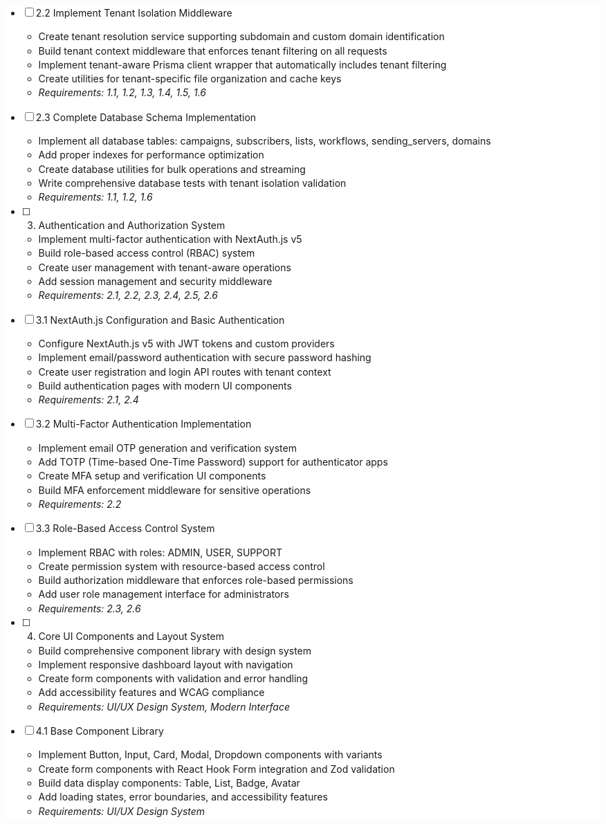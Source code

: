 - [ ] 2.2 Implement Tenant Isolation Middleware
  - Create tenant resolution service supporting subdomain and custom domain identification
  - Build tenant context middleware that enforces tenant filtering on all requests
  - Implement tenant-aware Prisma client wrapper that automatically includes tenant filtering
  - Create utilities for tenant-specific file organization and cache keys
  - _Requirements: 1.1, 1.2, 1.3, 1.4, 1.5, 1.6_

- [ ] 2.3 Complete Database Schema Implementation
  - Implement all database tables: campaigns, subscribers, lists, workflows, sending_servers, domains
  - Add proper indexes for performance optimization
  - Create database utilities for bulk operations and streaming
  - Write comprehensive database tests with tenant isolation validation
  - _Requirements: 1.1, 1.2, 1.6_

- [ ] 3. Authentication and Authorization System
  - Implement multi-factor authentication with NextAuth.js v5
  - Build role-based access control (RBAC) system
  - Create user management with tenant-aware operations
  - Add session management and security middleware
  - _Requirements: 2.1, 2.2, 2.3, 2.4, 2.5, 2.6_

- [ ] 3.1 NextAuth.js Configuration and Basic Authentication
  - Configure NextAuth.js v5 with JWT tokens and custom providers
  - Implement email/password authentication with secure password hashing
  - Create user registration and login API routes with tenant context
  - Build authentication pages with modern UI components
  - _Requirements: 2.1, 2.4_

- [ ] 3.2 Multi-Factor Authentication Implementation
  - Implement email OTP generation and verification system
  - Add TOTP (Time-based One-Time Password) support for authenticator apps
  - Create MFA setup and verification UI components
  - Build MFA enforcement middleware for sensitive operations
  - _Requirements: 2.2_

- [ ] 3.3 Role-Based Access Control System
  - Implement RBAC with roles: ADMIN, USER, SUPPORT
  - Create permission system with resource-based access control
  - Build authorization middleware that enforces role-based permissions
  - Add user role management interface for administrators
  - _Requirements: 2.3, 2.6_

- [ ] 4. Core UI Components and Layout System
  - Build comprehensive component library with design system
  - Implement responsive dashboard layout with navigation
  - Create form components with validation and error handling
  - Add accessibility features and WCAG compliance
  - _Requirements: UI/UX Design System, Modern Interface_

- [ ] 4.1 Base Component Library
  - Implement Button, Input, Card, Modal, Dropdown components with variants
  - Create form components with React Hook Form integration and Zod validation
  - Build data display components: Table, List, Badge, Avatar
  - Add loading states, error boundaries, and accessibility features
  - _Requirements: UI/UX Design System_

